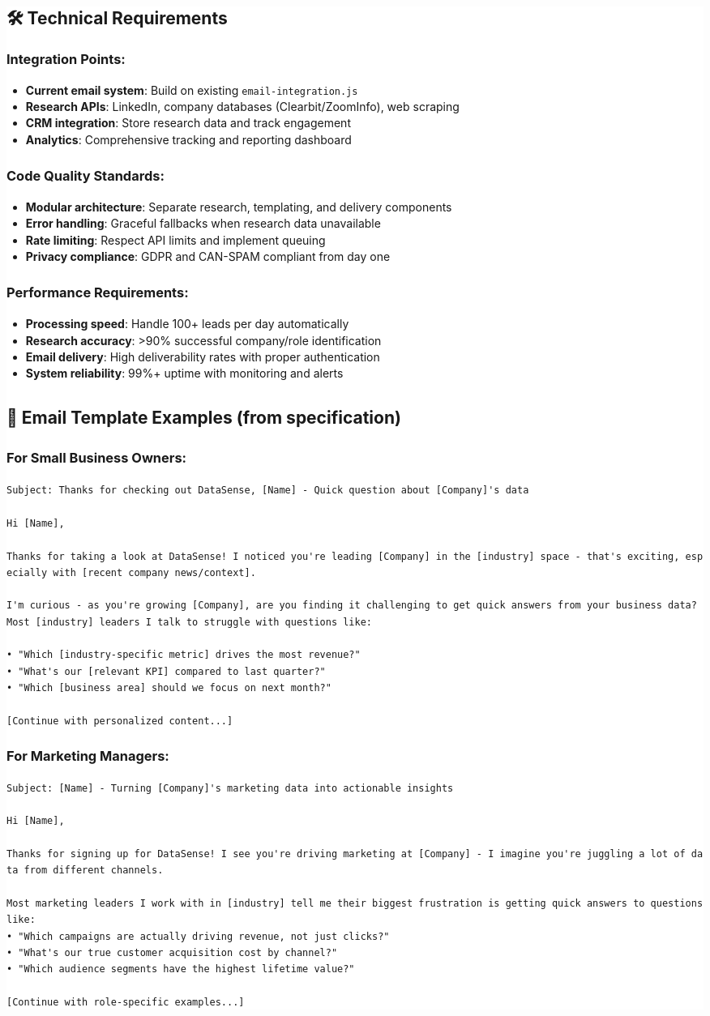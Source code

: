 ## 🛠️ Technical Requirements

### Integration Points:
- **Current email system**: Build on existing `email-integration.js`
- **Research APIs**: LinkedIn, company databases (Clearbit/ZoomInfo), web scraping
- **CRM integration**: Store research data and track engagement
- **Analytics**: Comprehensive tracking and reporting dashboard

### Code Quality Standards:
- **Modular architecture**: Separate research, templating, and delivery components
- **Error handling**: Graceful fallbacks when research data unavailable
- **Rate limiting**: Respect API limits and implement queuing
- **Privacy compliance**: GDPR and CAN-SPAM compliant from day one

### Performance Requirements:
- **Processing speed**: Handle 100+ leads per day automatically
- **Research accuracy**: >90% successful company/role identification
- **Email delivery**: High deliverability rates with proper authentication
- **System reliability**: 99%+ uptime with monitoring and alerts

## 📧 Email Template Examples (from specification)

### For Small Business Owners:
```
Subject: Thanks for checking out DataSense, [Name] - Quick question about [Company]'s data

Hi [Name],

Thanks for taking a look at DataSense! I noticed you're leading [Company] in the [industry] space - that's exciting, especially with [recent company news/context].

I'm curious - as you're growing [Company], are you finding it challenging to get quick answers from your business data? Most [industry] leaders I talk to struggle with questions like:

• "Which [industry-specific metric] drives the most revenue?"
• "What's our [relevant KPI] compared to last quarter?"
• "Which [business area] should we focus on next month?"

[Continue with personalized content...]
```

### For Marketing Managers:
```
Subject: [Name] - Turning [Company]'s marketing data into actionable insights

Hi [Name],

Thanks for signing up for DataSense! I see you're driving marketing at [Company] - I imagine you're juggling a lot of data from different channels.

Most marketing leaders I work with in [industry] tell me their biggest frustration is getting quick answers to questions like:
• "Which campaigns are actually driving revenue, not just clicks?"
• "What's our true customer acquisition cost by channel?"
• "Which audience segments have the highest lifetime value?"

[Continue with role-specific examples...]
```
